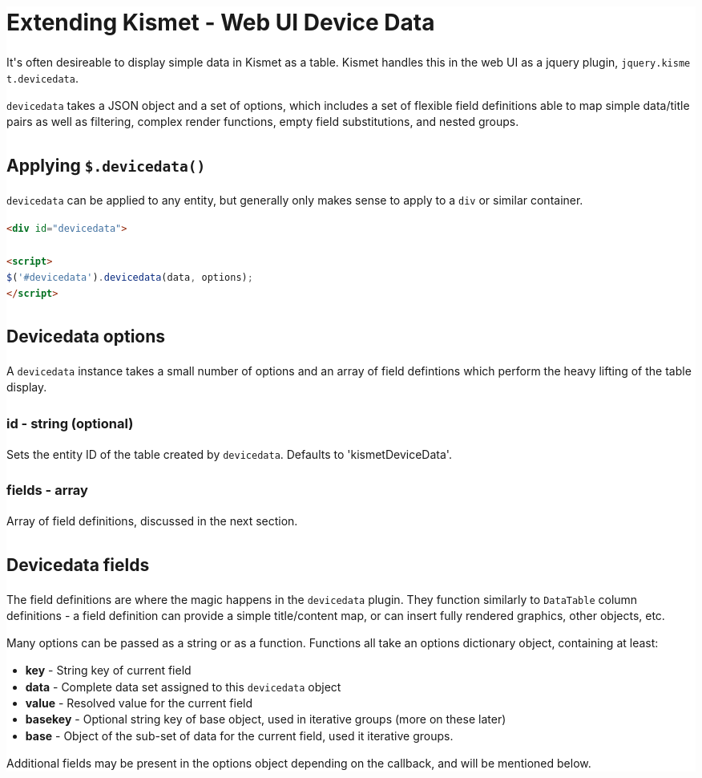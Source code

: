 # Extending Kismet - Web UI Device Data

It's often desireable to display simple data in Kismet as a table.  Kismet handles this in the web UI as a jquery plugin, `jquery.kismet.devicedata`.

`devicedata` takes a JSON object and a set of options, which includes a set of flexible field definitions able to map simple data/title pairs as well as filtering, complex render functions, empty field substitutions, and nested groups.

## Applying `$.devicedata()`

`devicedata` can be applied to any entity, but generally only makes sense to apply to a `div` or similar container.

```html
<div id="devicedata">

<script>
$('#devicedata').devicedata(data, options);
</script>
```

## Devicedata options

A `devicedata` instance takes a small number of options and an array of field defintions which perform the heavy lifting of the table display.

### id - string (optional)

Sets the entity ID of the table created by `devicedata`.  Defaults to 'kismetDeviceData'.

### fields - array

Array of field definitions, discussed in the next section.

## Devicedata fields

The field definitions are where the magic happens in the `devicedata` plugin.  They function similarly to `DataTable` column definitions - a field definition can provide a simple title/content map, or can insert fully rendered graphics, other objects, etc.

Many options can be passed as a string or as a function.  Functions all take an options dictionary object, containing at least:

* **key** - String key of current field
* **data** - Complete data set assigned to this `devicedata` object
* **value** - Resolved value for the current field
* **basekey** - Optional string key of base object, used in iterative groups (more on these later)
* **base** - Object of the sub-set of data for the current field, used it iterative groups.

Additional fields may be present in the options object depending on the callback, and will be mentioned below.
